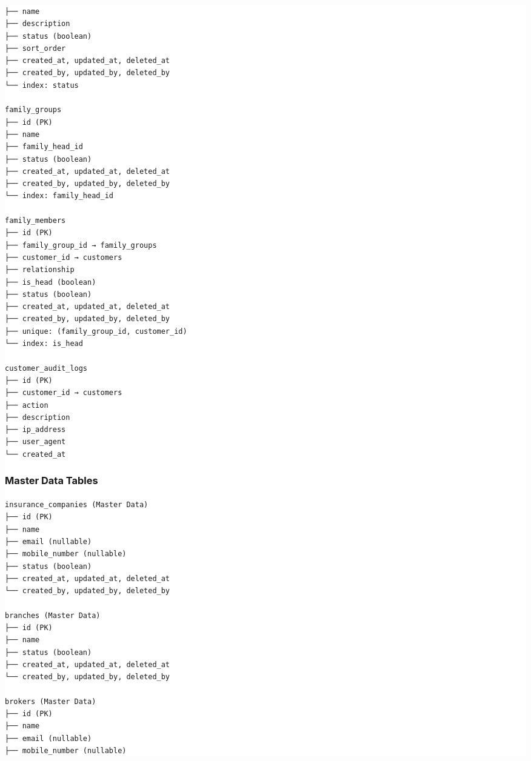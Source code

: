 ```
├── name
├── description
├── status (boolean)
├── sort_order
├── created_at, updated_at, deleted_at
├── created_by, updated_by, deleted_by
└── index: status

family_groups
├── id (PK)
├── name
├── family_head_id
├── status (boolean)
├── created_at, updated_at, deleted_at
├── created_by, updated_by, deleted_by
└── index: family_head_id

family_members
├── id (PK)
├── family_group_id → family_groups
├── customer_id → customers
├── relationship
├── is_head (boolean)
├── status (boolean)
├── created_at, updated_at, deleted_at
├── created_by, updated_by, deleted_by
├── unique: (family_group_id, customer_id)
└── index: is_head

customer_audit_logs
├── id (PK)
├── customer_id → customers
├── action
├── description
├── ip_address
├── user_agent
└── created_at
```

### Master Data Tables

```
insurance_companies (Master Data)
├── id (PK)
├── name
├── email (nullable)
├── mobile_number (nullable)
├── status (boolean)
├── created_at, updated_at, deleted_at
└── created_by, updated_by, deleted_by

branches (Master Data)
├── id (PK)
├── name
├── status (boolean)
├── created_at, updated_at, deleted_at
└── created_by, updated_by, deleted_by

brokers (Master Data)
├── id (PK)
├── name
├── email (nullable)
├── mobile_number (nullable)
```